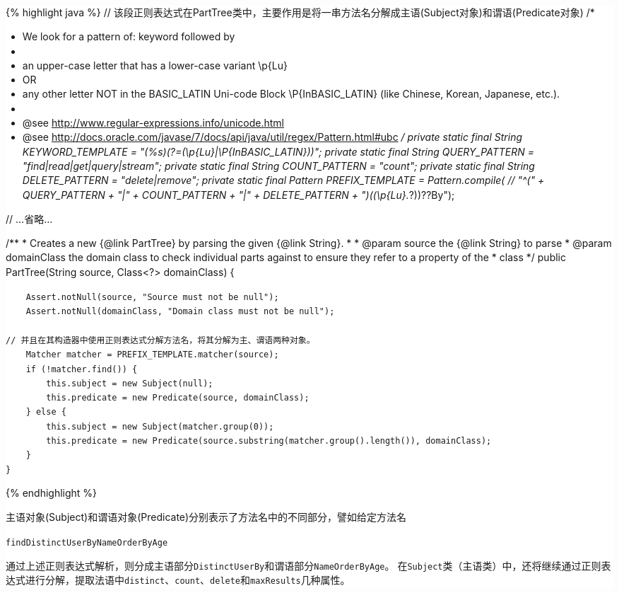 {% highlight java %}
// 该段正则表达式在PartTree类中，主要作用是将一串方法名分解成主语(Subject对象)和谓语(Predicate对象)
/*
 * We look for a pattern of: keyword followed by
 *
 *  an upper-case letter that has a lower-case variant \p{Lu}
 * OR
 *  any other letter NOT in the BASIC_LATIN Uni-code Block \\P{InBASIC_LATIN} (like Chinese, Korean, Japanese, etc.).
 *
 * @see http://www.regular-expressions.info/unicode.html
 * @see http://docs.oracle.com/javase/7/docs/api/java/util/regex/Pattern.html#ubc
 */
private static final String KEYWORD_TEMPLATE = "(%s)(?=(\\p{Lu}|\\P{InBASIC_LATIN}))";
private static final String QUERY_PATTERN = "find|read|get|query|stream";
private static final String COUNT_PATTERN = "count";
private static final String DELETE_PATTERN = "delete|remove";
private static final Pattern PREFIX_TEMPLATE = Pattern.compile( //
    "^(" + QUERY_PATTERN + "|" + COUNT_PATTERN + "|" + DELETE_PATTERN + ")((\\p{Lu}.*?))??By");
    
  // ...省略...
  
  /**
	 * Creates a new {@link PartTree} by parsing the given {@link String}.
	 * 
	 * @param source the {@link String} to parse
	 * @param domainClass the domain class to check individual parts against to ensure they refer to a property of the
	 *          class
	 */
	public PartTree(String source, Class<?> domainClass) {

		Assert.notNull(source, "Source must not be null");
		Assert.notNull(domainClass, "Domain class must not be null");

    // 并且在其构造器中使用正则表达式分解方法名，将其分解为主、谓语两种对象。
		Matcher matcher = PREFIX_TEMPLATE.matcher(source);
		if (!matcher.find()) {
			this.subject = new Subject(null);
			this.predicate = new Predicate(source, domainClass);
		} else {
			this.subject = new Subject(matcher.group(0));
			this.predicate = new Predicate(source.substring(matcher.group().length()), domainClass);
		}
	}
  
{% endhighlight %}

主语对象(Subject)和谓语对象(Predicate)分别表示了方法名中的不同部分，譬如给定方法名

```
findDistinctUserByNameOrderByAge
```

通过上述正则表达式解析，则分成主语部分`DistinctUserBy`和谓语部分`NameOrderByAge`。
在`Subject`类（主语类）中，还将继续通过正则表达式进行分解，提取法语中`distinct`、`count`、`delete`和`maxResults`几种属性。
